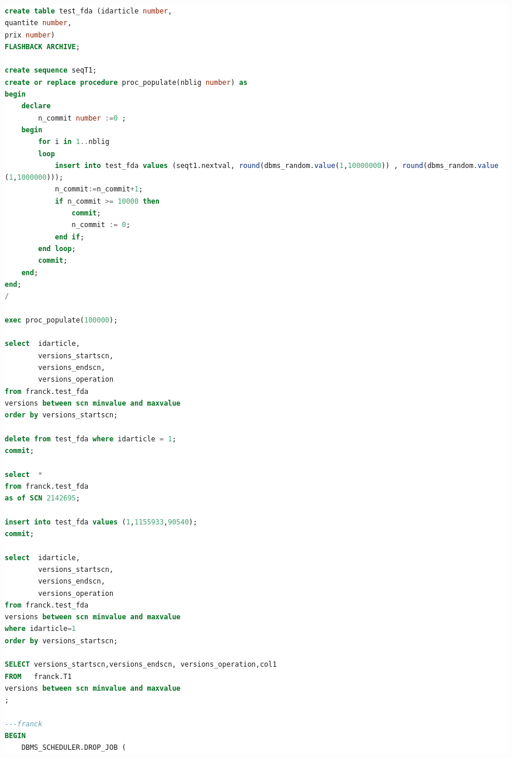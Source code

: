 ```sql
create table test_fda (idarticle number,
quantite number,
prix number)
FLASHBACK ARCHIVE;

create sequence seqT1;
create or replace procedure proc_populate(nblig number) as 
begin
    declare
        n_commit number :=0 ;
    begin
        for i in 1..nblig 
        loop
            insert into test_fda values (seqt1.nextval, round(dbms_random.value(1,10000000)) , round(dbms_random.value(1,1000000)));
            n_commit:=n_commit+1;
            if n_commit >= 10000 then
                commit;
                n_commit := 0;
            end if;
        end loop;
        commit;
    end;
end;
/

exec proc_populate(100000);

select  idarticle, 
        versions_startscn, 
        versions_endscn,
        versions_operation
from franck.test_fda
versions between scn minvalue and maxvalue
order by versions_startscn;

delete from test_fda where idarticle = 1;
commit;

select  *
from franck.test_fda 
as of SCN 2142695;

insert into test_fda values (1,1155933,90540);
commit;

select  idarticle, 
        versions_startscn, 
        versions_endscn,
        versions_operation
from franck.test_fda
versions between scn minvalue and maxvalue
where idarticle=1
order by versions_startscn;

SELECT versions_startscn,versions_endscn, versions_operation,col1 
FROM   franck.T1
versions between scn minvalue and maxvalue  
;

---franck
BEGIN
    DBMS_SCHEDULER.DROP_JOB (
```
